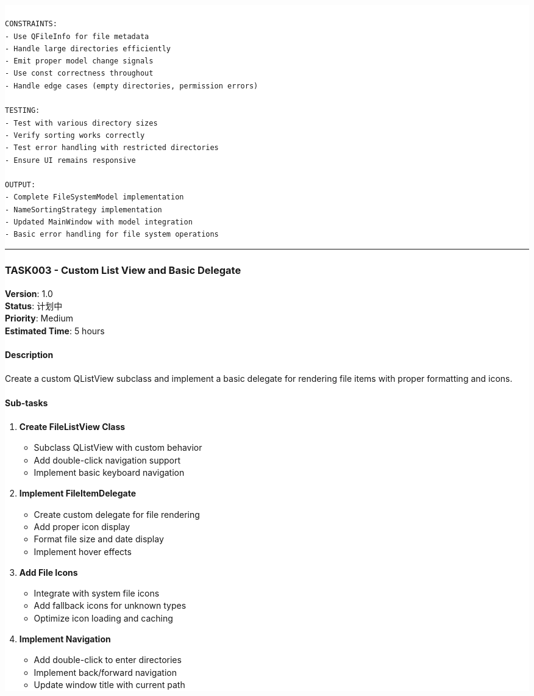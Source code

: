 ```

CONSTRAINTS:
- Use QFileInfo for file metadata
- Handle large directories efficiently
- Emit proper model change signals
- Use const correctness throughout
- Handle edge cases (empty directories, permission errors)

TESTING:
- Test with various directory sizes
- Verify sorting works correctly
- Test error handling with restricted directories
- Ensure UI remains responsive

OUTPUT:
- Complete FileSystemModel implementation
- NameSortingStrategy implementation
- Updated MainWindow with model integration
- Basic error handling for file system operations
```

---

### TASK003 - Custom List View and Basic Delegate
**Version**: 1.0  
**Status**: 计划中  
**Priority**: Medium  
**Estimated Time**: 5 hours

#### Description
Create a custom QListView subclass and implement a basic delegate for rendering file items with proper formatting and icons.

#### Sub-tasks
1. **Create FileListView Class**
   - Subclass QListView with custom behavior
   - Add double-click navigation support
   - Implement basic keyboard navigation

2. **Implement FileItemDelegate**
   - Create custom delegate for file rendering
   - Add proper icon display
   - Format file size and date display
   - Implement hover effects

3. **Add File Icons**
   - Integrate with system file icons
   - Add fallback icons for unknown types
   - Optimize icon loading and caching

4. **Implement Navigation**
   - Add double-click to enter directories
   - Implement back/forward navigation
   - Update window title with current path
